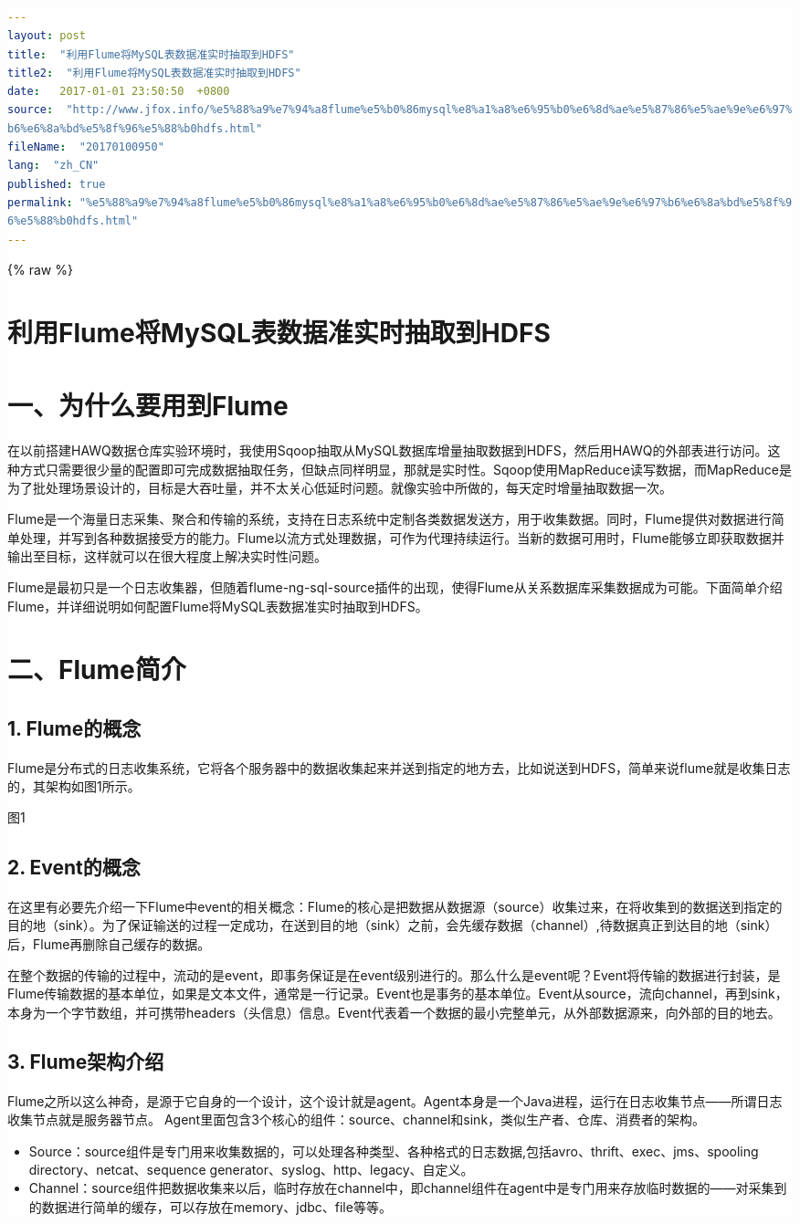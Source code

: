 ```yaml
---
layout: post
title:  "利用Flume将MySQL表数据准实时抽取到HDFS"
title2:  "利用Flume将MySQL表数据准实时抽取到HDFS"
date:   2017-01-01 23:50:50  +0800
source:  "http://www.jfox.info/%e5%88%a9%e7%94%a8flume%e5%b0%86mysql%e8%a1%a8%e6%95%b0%e6%8d%ae%e5%87%86%e5%ae%9e%e6%97%b6%e6%8a%bd%e5%8f%96%e5%88%b0hdfs.html"
fileName:  "20170100950"
lang:  "zh_CN"
published: true
permalink: "%e5%88%a9%e7%94%a8flume%e5%b0%86mysql%e8%a1%a8%e6%95%b0%e6%8d%ae%e5%87%86%e5%ae%9e%e6%97%b6%e6%8a%bd%e5%8f%96%e5%88%b0hdfs.html"
---
```

{% raw %}
# 利用Flume将MySQL表数据准实时抽取到HDFS 


# 一、为什么要用到Flume

 在以前搭建HAWQ数据仓库实验环境时，我使用Sqoop抽取从MySQL数据库增量抽取数据到HDFS，然后用HAWQ的外部表进行访问。这种方式只需要很少量的配置即可完成数据抽取任务，但缺点同样明显，那就是实时性。Sqoop使用MapReduce读写数据，而MapReduce是为了批处理场景设计的，目标是大吞吐量，并不太关心低延时问题。就像实验中所做的，每天定时增量抽取数据一次。 
 

 Flume是一个海量日志采集、聚合和传输的系统，支持在日志系统中定制各类数据发送方，用于收集数据。同时，Flume提供对数据进行简单处理，并写到各种数据接受方的能力。Flume以流方式处理数据，可作为代理持续运行。当新的数据可用时，Flume能够立即获取数据并输出至目标，这样就可以在很大程度上解决实时性问题。 
 

 Flume是最初只是一个日志收集器，但随着flume-ng-sql-source插件的出现，使得Flume从关系数据库采集数据成为可能。下面简单介绍Flume，并详细说明如何配置Flume将MySQL表数据准实时抽取到HDFS。 
 

# 二、Flume简介

## 1. Flume的概念

 Flume是分布式的日志收集系统，它将各个服务器中的数据收集起来并送到指定的地方去，比如说送到HDFS，简单来说flume就是收集日志的，其架构如图1所示。 
 

  
 
   图1 
  
 

## 2. Event的概念 

 在这里有必要先介绍一下Flume中event的相关概念：Flume的核心是把数据从数据源（source）收集过来，在将收集到的数据送到指定的目的地（sink）。为了保证输送的过程一定成功，在送到目的地（sink）之前，会先缓存数据（channel）,待数据真正到达目的地（sink）后，Flume再删除自己缓存的数据。 
 

 在整个数据的传输的过程中，流动的是event，即事务保证是在event级别进行的。那么什么是event呢？Event将传输的数据进行封装，是Flume传输数据的基本单位，如果是文本文件，通常是一行记录。Event也是事务的基本单位。Event从source，流向channel，再到sink，本身为一个字节数组，并可携带headers（头信息）信息。Event代表着一个数据的最小完整单元，从外部数据源来，向外部的目的地去。 
 

## 3. Flume架构介绍 

 Flume之所以这么神奇，是源于它自身的一个设计，这个设计就是agent。Agent本身是一个Java进程，运行在日志收集节点——所谓日志收集节点就是服务器节点。 Agent里面包含3个核心的组件：source、channel和sink，类似生产者、仓库、消费者的架构。 
 

- Source：source组件是专门用来收集数据的，可以处理各种类型、各种格式的日志数据,包括avro、thrift、exec、jms、spooling directory、netcat、sequence generator、syslog、http、legacy、自定义。 
- Channel：source组件把数据收集来以后，临时存放在channel中，即channel组件在agent中是专门用来存放临时数据的——对采集到的数据进行简单的缓存，可以存放在memory、jdbc、file等等。 